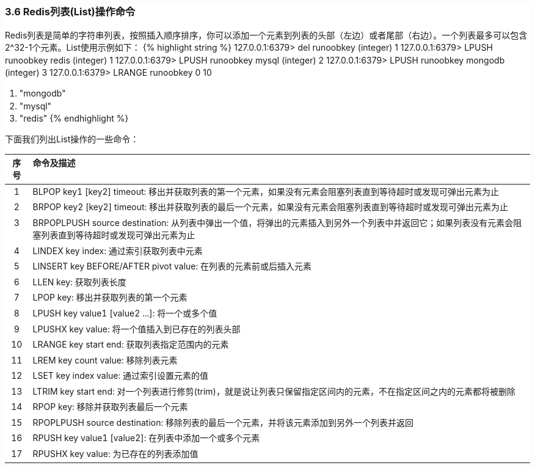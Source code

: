 
### 3.6 Redis列表(List)操作命令
Redis列表是简单的字符串列表，按照插入顺序排序，你可以添加一个元素到列表的头部（左边）或者尾部（右边）。一个列表最多可以包含2^32-1个元素。List使用示例如下：
{% highlight string %}
127.0.0.1:6379> del runoobkey
(integer) 1
127.0.0.1:6379> LPUSH runoobkey redis
(integer) 1
127.0.0.1:6379> LPUSH runoobkey mysql
(integer) 2
127.0.0.1:6379> LPUSH runoobkey mongodb
(integer) 3
127.0.0.1:6379> LRANGE runoobkey 0 10
1) "mongodb"
2) "mysql"
3) "redis"
{% endhighlight %}

下面我们列出List操作的一些命令：

| 序号   |        命令及描述                                                                   | 
|:------:|:------------------------------------------------------------------------------------|
|   1    |BLPOP key1 [key2] timeout: 移出并获取列表的第一个元素，如果没有元素会阻塞列表直到等待超时或发现可弹出元素为止|
|   2    |BRPOP key2 [key2] timeout: 移出并获取列表的最后一个元素，如果没有元素会阻塞列表直到等待超时或发现可弹出元素为止|
|   3    |BRPOPLPUSH source destination: 从列表中弹出一个值，将弹出的元素插入到另外一个列表中并返回它；如果列表没有元素会阻塞列表直到等待超时或发现可弹出元素为止|
|   4    |LINDEX key index: 通过索引获取列表中元素                                             |
|   5    |LINSERT key BEFORE/AFTER pivot value: 在列表的元素前或后插入元素                     |
|   6    |LLEN key: 获取列表长度                                                               |
|   7    |LPOP key: 移出并获取列表的第一个元素                                                 |
|   8    |LPUSH key value1 [value2 ...]: 将一个或多个值                                        |
|   9    |LPUSHX key value: 将一个值插入到已存在的列表头部                                     |
|   10   |LRANGE key start end: 获取列表指定范围内的元素                                       |
|   11   |LREM key count value: 移除列表元素                                                   |
|   12   |LSET key index value: 通过索引设置元素的值                                           |
|   13   |LTRIM key start end: 对一个列表进行修剪(trim)，就是说让列表只保留指定区间内的元素，不在指定区间之内的元素都将被删除|
|   14   |RPOP key: 移除并获取列表最后一个元素                                                 |
|   15   |RPOPLPUSH source destination: 移除列表的最后一个元素，并将该元素添加到另外一个列表并返回|
|   16   |RPUSH key value1 [value2]: 在列表中添加一个或多个元素                                |
|   17   |RPUSHX key value: 为已存在的列表添加值                                               |
